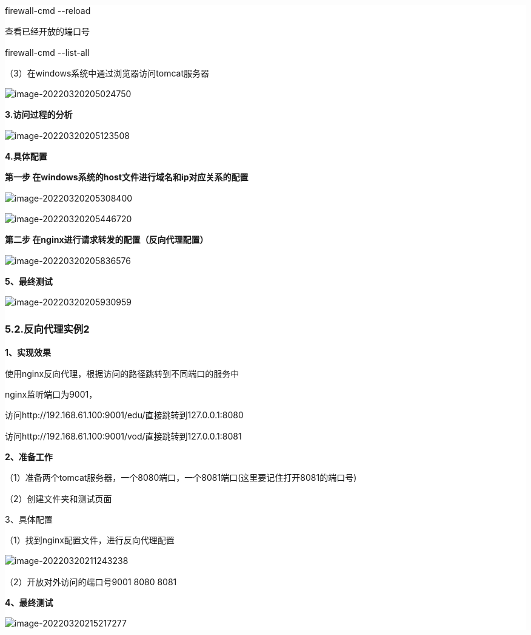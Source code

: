 firewall-cmd --reload

查看已经开放的端口号

firewall-cmd --list-all

（3）在windows系统中通过浏览器访问tomcat服务器

![image-20220320205024750](https://moon-axuan.oss-cn-beijing.aliyuncs.com/axuan/images/typora/image-20220320205024750.png)

**3.访问过程的分析**

![image-20220320205123508](https://moon-axuan.oss-cn-beijing.aliyuncs.com/axuan/images/typora/image-20220320205123508.png)

**4.具体配置**

**第一步 在windows系统的host文件进行域名和ip对应关系的配置**

![image-20220320205308400](https://moon-axuan.oss-cn-beijing.aliyuncs.com/axuan/images/typora/image-20220320205308400.png)

![image-20220320205446720](https://moon-axuan.oss-cn-beijing.aliyuncs.com/axuan/images/typora/image-20220320205446720.png)

**第二步 在nginx进行请求转发的配置（反向代理配置）**

![image-20220320205836576](https://moon-axuan.oss-cn-beijing.aliyuncs.com/axuan/images/typora/image-20220320205836576.png)

**5、最终测试**

![image-20220320205930959](https://moon-axuan.oss-cn-beijing.aliyuncs.com/axuan/images/typora/image-20220320205930959.png)

### 5.2.反向代理实例2

**1、实现效果**

使用nginx反向代理，根据访问的路径跳转到不同端口的服务中

nginx监听端口为9001，

访问http://192.168.61.100:9001/edu/直接跳转到127.0.0.1:8080

访问http://192.168.61.100:9001/vod/直接跳转到127.0.0.1:8081

**2、准备工作**

（1）准备两个tomcat服务器，一个8080端口，一个8081端口(这里要记住打开8081的端口号)

（2）创建文件夹和测试页面

3、具体配置

（1）找到nginx配置文件，进行反向代理配置

![image-20220320211243238](https://moon-axuan.oss-cn-beijing.aliyuncs.com/axuan/images/typora/image-20220320211243238.png)

（2）开放对外访问的端口号9001 8080 8081

**4、最终测试**

![image-20220320215217277](https://moon-axuan.oss-cn-beijing.aliyuncs.com/axuan/images/typora/image-20220320215217277.png)
